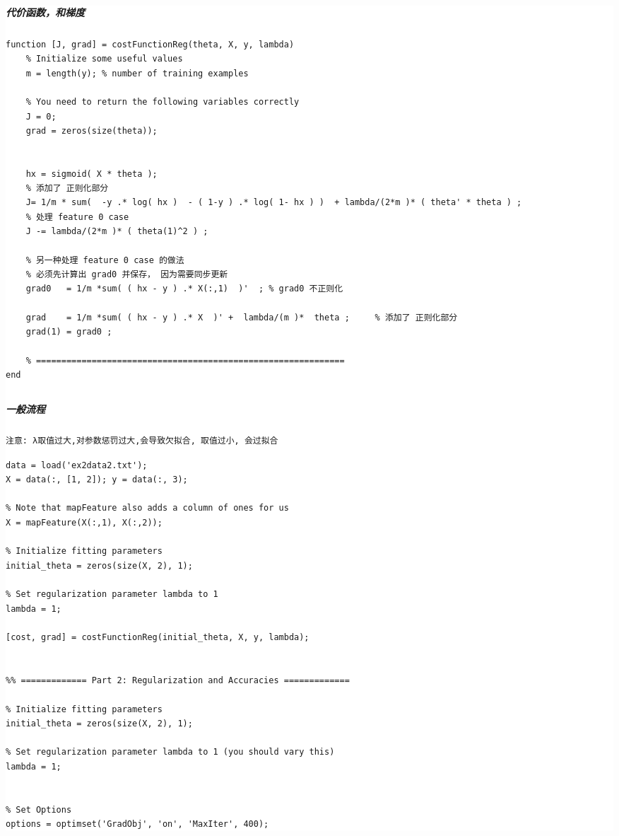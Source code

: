 <h2 id="d4bb0a33bce7e76d7df296d1f45f3a3d"></h2>


##### 代价函数，和梯度

```
function [J, grad] = costFunctionReg(theta, X, y, lambda)
    % Initialize some useful values
    m = length(y); % number of training examples

    % You need to return the following variables correctly 
    J = 0;
    grad = zeros(size(theta));


    hx = sigmoid( X * theta );
    % 添加了 正则化部分
    J= 1/m * sum(  -y .* log( hx )  - ( 1-y ) .* log( 1- hx ) )  + lambda/(2*m )* ( theta' * theta ) ;      
    % 处理 feature 0 case
    J -= lambda/(2*m )* ( theta(1)^2 ) ;

    % 另一种处理 feature 0 case 的做法
    % 必须先计算出 grad0 并保存， 因为需要同步更新
    grad0   = 1/m *sum( ( hx - y ) .* X(:,1)  )'  ; % grad0 不正则化

    grad    = 1/m *sum( ( hx - y ) .* X  )' +  lambda/(m )*  theta ;     % 添加了 正则化部分
    grad(1) = grad0 ;

    % =============================================================
end
```

<h2 id="869492f5afdb7e6bc022701f149b2c48"></h2>


##### 一般流程

`注意: λ取值过大,对参数惩罚过大,会导致欠拟合, 取值过小, 会过拟合`

```
data = load('ex2data2.txt');
X = data(:, [1, 2]); y = data(:, 3);

% Note that mapFeature also adds a column of ones for us
X = mapFeature(X(:,1), X(:,2));

% Initialize fitting parameters
initial_theta = zeros(size(X, 2), 1);

% Set regularization parameter lambda to 1
lambda = 1;

[cost, grad] = costFunctionReg(initial_theta, X, y, lambda);


%% ============= Part 2: Regularization and Accuracies =============

% Initialize fitting parameters
initial_theta = zeros(size(X, 2), 1);

% Set regularization parameter lambda to 1 (you should vary this)
lambda = 1;


% Set Options
options = optimset('GradObj', 'on', 'MaxIter', 400);
```

  [1]: http://latex.codecogs.com/gif.latex?J%28%5Ctheta%29%3D%5Cfrac%7B1%7D%7B2m%7D%5Cleft%20%5B%20%5Csum_%7Bi%3D1%7D%5E%7Bm%7D%28h_%5Ctheta%28x%5E%7B%28i%29%7D%29-y%5E%7B%28i%29%7D%29%5E2&plus;%5Clambda%20%5Csum_%7Bj%3D1%7D%5E%7Bn%7D%5Ctheta_%7Bj%7D%5E%7B2%7D%20%5Cright%20%5D
  [2]: http://latex.codecogs.com/gif.latex?%5Ctheta_j%20%3A%3D%20%5Ctheta_j%281-%5Calpha%5Cfrac%7B%5Clambda%7D%7Bm%7D%29%20-%20%5Calpha%5Cfrac%7B1%7D%7Bm%7D%5Csum_%7Bi%3D1%7D%5Em%28h_%5Ctheta%28x%5E%7B%28i%29%7D%29-y%5E%7B%28i%29%7D%29x%5E%7B%28i%29%7D_j
  [3]: http://latex.codecogs.com/gif.latex?%5Ctheta_j%20%3A%3D%20%5Ctheta_j%20-%20%5Calpha%5Cleft%20%5B%5Cfrac%7B1%7D%7Bm%7D%5Csum_%7Bi%3D1%7D%5Em%28h_%5Ctheta%28x%5E%7B%28i%29%7D%29-y%5E%7B%28i%29%7D%29x%5E%7B%28i%29%7D_j%20&plus;%5Cfrac%7B%5Clambda%20%7D%7Bm%7D%5Ctheta_j%20%5Cright%20%5D
